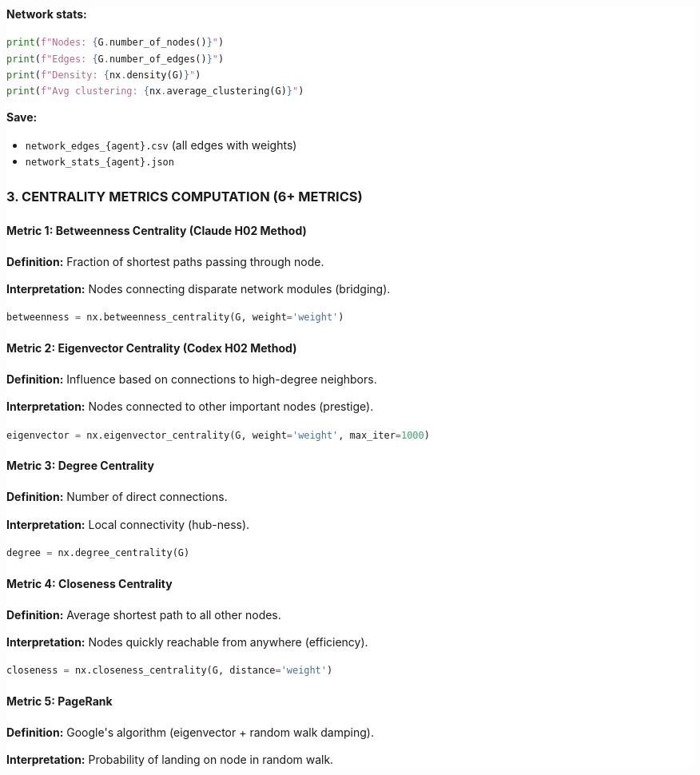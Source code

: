 **Network stats:**
```python
print(f"Nodes: {G.number_of_nodes()}")
print(f"Edges: {G.number_of_edges()}")
print(f"Density: {nx.density(G)}")
print(f"Avg clustering: {nx.average_clustering(G)}")
```

**Save:**
- `network_edges_{agent}.csv` (all edges with weights)
- `network_stats_{agent}.json`

### 3. CENTRALITY METRICS COMPUTATION (6+ METRICS)

#### Metric 1: Betweenness Centrality (Claude H02 Method)

**Definition:** Fraction of shortest paths passing through node.

**Interpretation:** Nodes connecting disparate network modules (bridging).

```python
betweenness = nx.betweenness_centrality(G, weight='weight')
```

#### Metric 2: Eigenvector Centrality (Codex H02 Method)

**Definition:** Influence based on connections to high-degree neighbors.

**Interpretation:** Nodes connected to other important nodes (prestige).

```python
eigenvector = nx.eigenvector_centrality(G, weight='weight', max_iter=1000)
```

#### Metric 3: Degree Centrality

**Definition:** Number of direct connections.

**Interpretation:** Local connectivity (hub-ness).

```python
degree = nx.degree_centrality(G)
```

#### Metric 4: Closeness Centrality

**Definition:** Average shortest path to all other nodes.

**Interpretation:** Nodes quickly reachable from anywhere (efficiency).

```python
closeness = nx.closeness_centrality(G, distance='weight')
```

#### Metric 5: PageRank

**Definition:** Google's algorithm (eigenvector + random walk damping).

**Interpretation:** Probability of landing on node in random walk.
